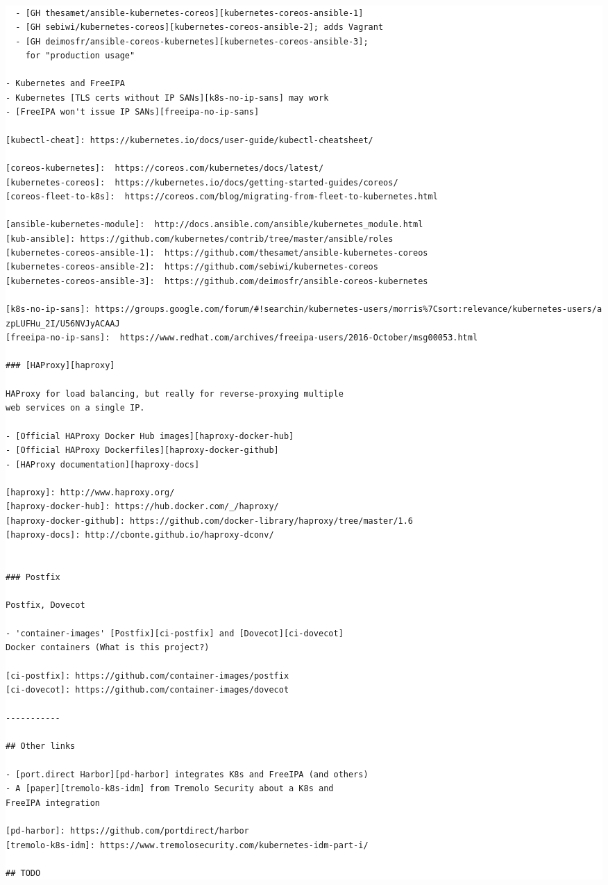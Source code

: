   ```
    - [GH thesamet/ansible-kubernetes-coreos][kubernetes-coreos-ansible-1]
    - [GH sebiwi/kubernetes-coreos][kubernetes-coreos-ansible-2]; adds Vagrant
    - [GH deimosfr/ansible-coreos-kubernetes][kubernetes-coreos-ansible-3];
      for "production usage"

- Kubernetes and FreeIPA
  - Kubernetes [TLS certs without IP SANs][k8s-no-ip-sans] may work
  - [FreeIPA won't issue IP SANs][freeipa-no-ip-sans]

[kubectl-cheat]: https://kubernetes.io/docs/user-guide/kubectl-cheatsheet/

[coreos-kubernetes]:  https://coreos.com/kubernetes/docs/latest/
[kubernetes-coreos]:  https://kubernetes.io/docs/getting-started-guides/coreos/
[coreos-fleet-to-k8s]:  https://coreos.com/blog/migrating-from-fleet-to-kubernetes.html

[ansible-kubernetes-module]:  http://docs.ansible.com/ansible/kubernetes_module.html
[kub-ansible]: https://github.com/kubernetes/contrib/tree/master/ansible/roles
[kubernetes-coreos-ansible-1]:  https://github.com/thesamet/ansible-kubernetes-coreos
[kubernetes-coreos-ansible-2]:  https://github.com/sebiwi/kubernetes-coreos
[kubernetes-coreos-ansible-3]:  https://github.com/deimosfr/ansible-coreos-kubernetes

[k8s-no-ip-sans]: https://groups.google.com/forum/#!searchin/kubernetes-users/morris%7Csort:relevance/kubernetes-users/azpLUFHu_2I/U56NVJyACAAJ
[freeipa-no-ip-sans]:  https://www.redhat.com/archives/freeipa-users/2016-October/msg00053.html

### [HAProxy][haproxy]

HAProxy for load balancing, but really for reverse-proxying multiple
web services on a single IP.

- [Official HAProxy Docker Hub images][haproxy-docker-hub]
- [Official HAProxy Dockerfiles][haproxy-docker-github]
- [HAProxy documentation][haproxy-docs]

[haproxy]: http://www.haproxy.org/
[haproxy-docker-hub]: https://hub.docker.com/_/haproxy/
[haproxy-docker-github]: https://github.com/docker-library/haproxy/tree/master/1.6
[haproxy-docs]: http://cbonte.github.io/haproxy-dconv/


### Postfix

Postfix, Dovecot

- 'container-images' [Postfix][ci-postfix] and [Dovecot][ci-dovecot]
  Docker containers (What is this project?)

[ci-postfix]: https://github.com/container-images/postfix
[ci-dovecot]: https://github.com/container-images/dovecot

-----------

## Other links

- [port.direct Harbor][pd-harbor] integrates K8s and FreeIPA (and others)
- A [paper][tremolo-k8s-idm] from Tremolo Security about a K8s and
  FreeIPA integration

[pd-harbor]: https://github.com/portdirect/harbor
[tremolo-k8s-idm]: https://www.tremolosecurity.com/kubernetes-idm-part-i/

## TODO

  ```

[ansible]: https://www.ansible.com/
[ansible-glossary]: https://docs.ansible.com/ansible/playbooks_keywords.html
[ansible-local]: http://stackoverflow.com/questions/18900236/run-command-on-the-ansible-host
[CoreOS-ansible]: https://coreos.com/blog/managing-coreos-with-ansible/
[CoreOS-ansible-bootstrap]: https://github.com/defunctzombie/ansible-coreos-bootstrap
[Docker-ansible]: http://docs.ansible.com/ansible/guide_docker.html
[ansible-docker-conn]: http://docs.ansible.com/ansible/intro_inventory.html#non-ssh-connection-types
[ansible-local-facts]: http://docs.ansible.com/ansible/playbooks_variables.html#local-facts-facts-d
[ansible-module-facts]:  http://docs.ansible.com/ansible/dev_guide/developing_modules_general.html#module-provided-facts
[yaml-parser]: http://yaml-online-parser.appspot.com/
[xenserver]: https://xenproject.org
[xapi]: https://github.com/xapi-project/xen-api/tree/master/scripts/examples/python
[xenserver-ansible]: https://docs.ansible.com/ansible/latest/modules/xenserver_guest_module.html
[xenserver-coreos]: http://richsitblog.com/index.php/2016/08/14/coreos-on-citrix-xenserver-7-setup-guide/
[coreos]: https://coreos.com/
[coreos-provisioning]: https://coreos.com/os/docs/latest/provisioning.html
[coreos-do]: https://coreos.com/os/docs/latest/booting-on-digitalocean.html
[coreos-ignition-config-validate]: https://coreos.com/validate/
[etcd3-options]: https://coreos.com/etcd/docs/latest/op-guide/configuration.html
[coreos-cluster-reconfig]: https://coreos.com/etcd/docs/latest/etcd-live-cluster-reconfiguration.html
[coreos-tls-existing]: https://coreos.com/etcd/docs/latest/etcd-live-http-to-https-migration.html
[coreos-clients-ssl]: https://coreos.com/etcd/docs/latest/tls-etcd-clients.html
[do-coreos-ssl]: https://www.digitalocean.com/community/tutorials/how-to-secure-your-coreos-cluster-with-tls-ssl-and-firewall-rules
[coreos-cfssl-certs]:  https://coreos.com/os/docs/latest/generate-self-signed-certificates.html
[dnsmasq-srv-rec]:  https://blog.delouw.ch/2014/03/26/providing-srv-and-txt-records-for-kerberos-and-ldap-with-dnsmasq/
[dnsmasq-man]:  http://www.thekelleys.org.uk/dnsmasq/docs/dnsmasq-man.html
[coreos-flannel]: https://coreos.com/flannel/docs/latest/flannel-config.html
[freeipa]: http://www.freeipa.org/page/Main_Page
[freeipa-container-155]: https://github.com/freeipa/freeipa-container/pull/155
[freeipa-container-client]: https://github.com/zultron/freeipa-container
[freeipa-container-154]: https://github.com/freeipa/freeipa-container/issues/154
[freeipa-docker]: https://github.com/freeipa/freeipa-container
[flannel-fixed-ip]: https://groups.google.com/forum/#!topic/coreos-user/lt7muDO820U
[flannel-reservation]: https://coreos.com/flannel/docs/latest/reservations.html#reservations
[flanneld-config]: https://coreos.com/flannel/docs/latest/configuration.html
[ipa-server-install-man]: https://linux.die.net/man/1/ipa-server-install
[ipa-replica-prepare-man]: https://linux.die.net/man/1/ipa-replica-prepare
[ipa-replica-install-man]: https://linux.die.net/man/1/ipa-replica-install
[ipa-client-install-man]: https://linux.die.net/man/1/ipa-client-install
[getcert-request-man]: https://linux.die.net/man/1/getcert-request
[idm-guide]: https://access.redhat.com/documentation/en-US/Red_Hat_Enterprise_Linux/7/html/Linux_Domain_Identity_Authentication_and_Policy_Guide/index.html
[certmonger]: https://access.redhat.com/documentation/en-US/Red_Hat_Enterprise_Linux/7/html/System-Level_Authentication_Guide/certmongerX.html
[rhel6-ipa-rep-docs]: https://access.redhat.com/documentation/en-US/Red_Hat_Enterprise_Linux/6/html/Identity_Management_Guide/ipa-replica-manage.html
[nss-certutil]: https://developer.mozilla.org/en-US/docs/Mozilla/Projects/NSS/tools/NSS_Tools_certutil
[freeipa-ssl-proxy]: https://www.adelton.com/freeipa/freeipa-behind-ssl-proxy
[coreos-sssd]: https://coreos.com/os/docs/latest/sssd.html
[freeipa-container-157]: https://github.com/freeipa/freeipa-container/issues/157
[freeipa-container-92]: https://github.com/freeipa/freeipa-container/issues/92
[freeipa-container-51]: https://github.com/freeipa/freeipa-container/issues/51
[freeipa-container-121]: https://github.com/freeipa/freeipa-container/issues/121
[bz-1377973]: https://bugzilla.redhat.com/show_bug.cgi?id=1377973
[freeipa-container-156]: https://github.com/freeipa/freeipa-container/pull/156
[freeipa-container-155]: https://github.com/freeipa/freeipa-container/pull/155
[letsencrypt]: https://letsencrypt.org/
[scaleway]: https://www.scaleway.com/pricing/
[ovh]: https://www.ovh.com/us/vps/vps-ssd.xml
[k8s-fluentd-es]: https://github.com/kubernetes/kubernetes/tree/master/cluster/addons/fluentd-elasticsearch
[k8s-es-kibana]: https://kubernetes.io/docs/tasks/debug-application-cluster/logging-elasticsearch-kibana/
[k8s-logging-deis-blog]: https://deis.com/blog/2016/kubernetes-logging-with-elasticsearch-and-kibana/
[k8s-master-isolation]: https://kubernetes.io/docs/setup/independent/create-cluster-kubeadm/#master-isolation